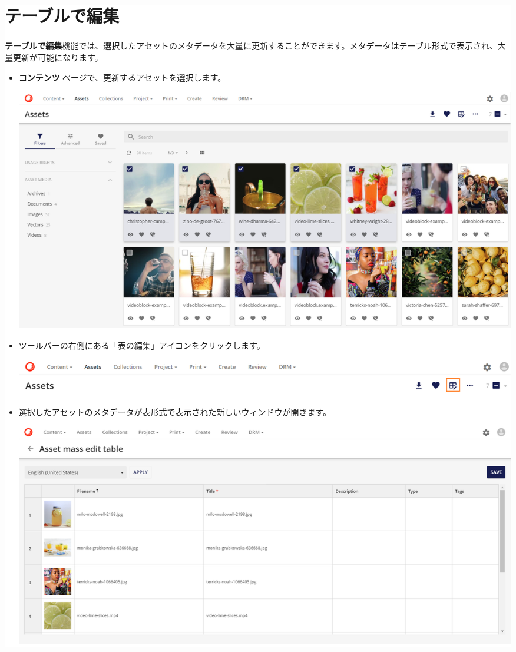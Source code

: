 # テーブルで編集

**テーブルで編集**機能では、選択したアセットのメタデータを大量に更新することができます。メタデータはテーブル形式で表示され、大量更新が可能になります。

* **コンテンツ** ページで、更新するアセットを選択します。

  ![](../../../images/user-documentation/content-user-manual/edit/_user-documentation_content-user-manual_edit_edit_in_table_3.3.0_select_assets.png)

* ツールバーの右側にある「表の編集」アイコンをクリックします。

  ![](../../../images/user-documentation/content-user-manual/edit/_user-documentation_content-user-manual_edit_edit_in_table_3.3.0_content_toolbar.png)

* 選択したアセットのメタデータが表形式で表示された新しいウィンドウが開きます。

  ![](../../../images/user-documentation/content-user-manual/edit/_user-documentation_content-user-manual_edit_edit_in_table_3.3.0_asset_mass_edit_table.png) 
  